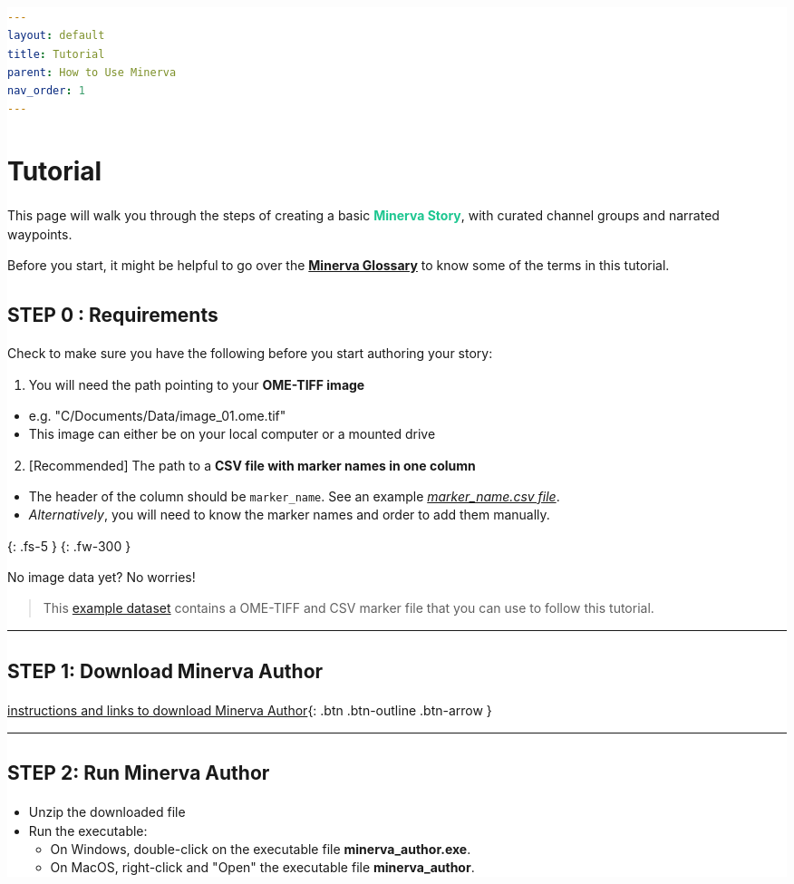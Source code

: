 ```yaml
---
layout: default
title: Tutorial
parent: How to Use Minerva
nav_order: 1
---
```

# Tutorial

This page will walk you through the steps of creating a basic <span style="color: #1DC690;">**Minerva Story**</span>, with curated channel groups and narrated waypoints. 

Before you start, it might be helpful to go over the [**Minerva Glossary**](../overview/glossary.md) to know some of the terms in this tutorial.

## STEP 0 : Requirements

Check to make sure you have the following before you start authoring your story:

1. You will need the path pointing to your **OME-TIFF image**
  - e.g. "C/Documents/Data/image_01.ome.tif"
  - This image can either be on your local computer or a mounted drive

2. [Recommended] The path to a **CSV file with marker names in one column**
  - The header of the column should be `marker_name`. See an example [*marker_name.csv file*](https://gist.githubusercontent.com/thejohnhoffer/f08eac0a9e15ad50eeb21f84276c93e4/raw/marker_names.csv).
  - *Alternatively*, you will need to know the marker names and order to add them manually.

{: .fs-5 }
{: .fw-300 }

No image data yet? No worries!

>This [example dataset](../dataset.md) contains a OME-TIFF and CSV marker file that you can use to follow this tutorial.

---

## STEP 1: Download Minerva Author


[instructions and links to download Minerva Author](./download.md){: .btn .btn-outline .btn-arrow }

---

## STEP 2: Run Minerva Author

* Unzip the downloaded file
* Run the executable:
  - On Windows, double-click on the executable file **minerva_author.exe**.
  - On MacOS, right-click and "Open" the executable file **minerva_author**.
